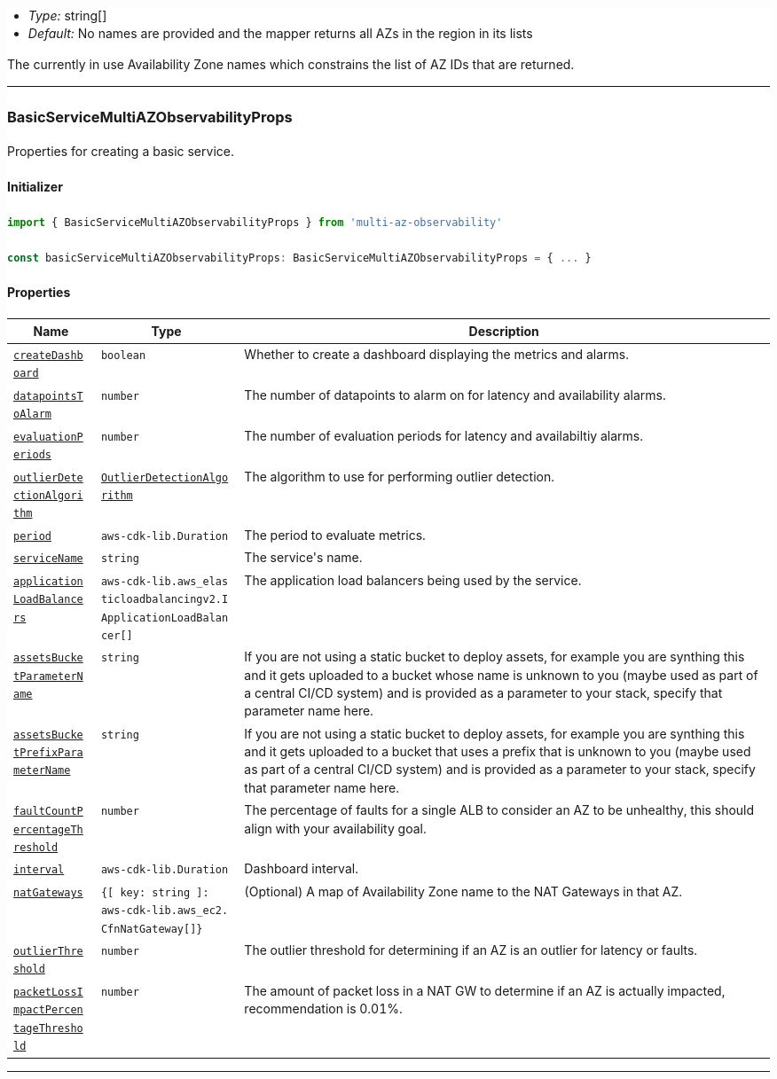- *Type:* string[]
- *Default:* No names are provided and the mapper returns all AZs in the region in its lists

The currently in use Availability Zone names which constrains the list of AZ IDs that are returned.

---

### BasicServiceMultiAZObservabilityProps <a name="BasicServiceMultiAZObservabilityProps" id="multi-az-observability.BasicServiceMultiAZObservabilityProps"></a>

Properties for creating a basic service.

#### Initializer <a name="Initializer" id="multi-az-observability.BasicServiceMultiAZObservabilityProps.Initializer"></a>

```typescript
import { BasicServiceMultiAZObservabilityProps } from 'multi-az-observability'

const basicServiceMultiAZObservabilityProps: BasicServiceMultiAZObservabilityProps = { ... }
```

#### Properties <a name="Properties" id="Properties"></a>

| **Name** | **Type** | **Description** |
| --- | --- | --- |
| <code><a href="#multi-az-observability.BasicServiceMultiAZObservabilityProps.property.createDashboard">createDashboard</a></code> | <code>boolean</code> | Whether to create a dashboard displaying the metrics and alarms. |
| <code><a href="#multi-az-observability.BasicServiceMultiAZObservabilityProps.property.datapointsToAlarm">datapointsToAlarm</a></code> | <code>number</code> | The number of datapoints to alarm on for latency and availability alarms. |
| <code><a href="#multi-az-observability.BasicServiceMultiAZObservabilityProps.property.evaluationPeriods">evaluationPeriods</a></code> | <code>number</code> | The number of evaluation periods for latency and availabiltiy alarms. |
| <code><a href="#multi-az-observability.BasicServiceMultiAZObservabilityProps.property.outlierDetectionAlgorithm">outlierDetectionAlgorithm</a></code> | <code><a href="#multi-az-observability.OutlierDetectionAlgorithm">OutlierDetectionAlgorithm</a></code> | The algorithm to use for performing outlier detection. |
| <code><a href="#multi-az-observability.BasicServiceMultiAZObservabilityProps.property.period">period</a></code> | <code>aws-cdk-lib.Duration</code> | The period to evaluate metrics. |
| <code><a href="#multi-az-observability.BasicServiceMultiAZObservabilityProps.property.serviceName">serviceName</a></code> | <code>string</code> | The service's name. |
| <code><a href="#multi-az-observability.BasicServiceMultiAZObservabilityProps.property.applicationLoadBalancers">applicationLoadBalancers</a></code> | <code>aws-cdk-lib.aws_elasticloadbalancingv2.IApplicationLoadBalancer[]</code> | The application load balancers being used by the service. |
| <code><a href="#multi-az-observability.BasicServiceMultiAZObservabilityProps.property.assetsBucketParameterName">assetsBucketParameterName</a></code> | <code>string</code> | If you are not using a static bucket to deploy assets, for example you are synthing this and it gets uploaded to a bucket whose name is unknown to you (maybe used as part of a central CI/CD system) and is provided as a parameter to your stack, specify that parameter name here. |
| <code><a href="#multi-az-observability.BasicServiceMultiAZObservabilityProps.property.assetsBucketPrefixParameterName">assetsBucketPrefixParameterName</a></code> | <code>string</code> | If you are not using a static bucket to deploy assets, for example you are synthing this and it gets uploaded to a bucket that uses a prefix that is unknown to you (maybe used as part of a central CI/CD system) and is provided as a parameter to your stack, specify that parameter name here. |
| <code><a href="#multi-az-observability.BasicServiceMultiAZObservabilityProps.property.faultCountPercentageThreshold">faultCountPercentageThreshold</a></code> | <code>number</code> | The percentage of faults for a single ALB to consider an AZ to be unhealthy, this should align with your availability goal. |
| <code><a href="#multi-az-observability.BasicServiceMultiAZObservabilityProps.property.interval">interval</a></code> | <code>aws-cdk-lib.Duration</code> | Dashboard interval. |
| <code><a href="#multi-az-observability.BasicServiceMultiAZObservabilityProps.property.natGateways">natGateways</a></code> | <code>{[ key: string ]: aws-cdk-lib.aws_ec2.CfnNatGateway[]}</code> | (Optional) A map of Availability Zone name to the NAT Gateways in that AZ. |
| <code><a href="#multi-az-observability.BasicServiceMultiAZObservabilityProps.property.outlierThreshold">outlierThreshold</a></code> | <code>number</code> | The outlier threshold for determining if an AZ is an outlier for latency or faults. |
| <code><a href="#multi-az-observability.BasicServiceMultiAZObservabilityProps.property.packetLossImpactPercentageThreshold">packetLossImpactPercentageThreshold</a></code> | <code>number</code> | The amount of packet loss in a NAT GW to determine if an AZ is actually impacted, recommendation is 0.01%. |

---
